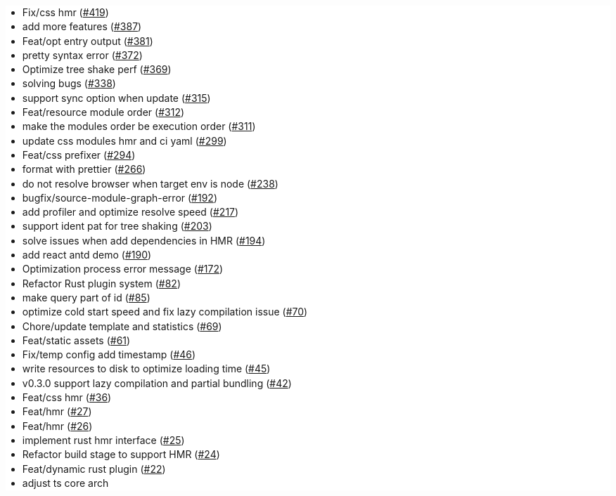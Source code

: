 - Fix/css hmr ([#419](https://github.com/farm-fe/farm/pull/419))
- add more features ([#387](https://github.com/farm-fe/farm/pull/387))
- Feat/opt entry output ([#381](https://github.com/farm-fe/farm/pull/381))
- pretty syntax error ([#372](https://github.com/farm-fe/farm/pull/372))
- Optimize tree shake perf ([#369](https://github.com/farm-fe/farm/pull/369))
- solving bugs ([#338](https://github.com/farm-fe/farm/pull/338))
- support sync option when update ([#315](https://github.com/farm-fe/farm/pull/315))
- Feat/resource module order ([#312](https://github.com/farm-fe/farm/pull/312))
- make the modules order be execution order ([#311](https://github.com/farm-fe/farm/pull/311))
- update css modules hmr and ci yaml ([#299](https://github.com/farm-fe/farm/pull/299))
- Feat/css prefixer ([#294](https://github.com/farm-fe/farm/pull/294))
- format with prettier ([#266](https://github.com/farm-fe/farm/pull/266))
- do not resolve browser when target env is node ([#238](https://github.com/farm-fe/farm/pull/238))
- bugfix/source-module-graph-error ([#192](https://github.com/farm-fe/farm/pull/192))
- add profiler and optimize resolve speed ([#217](https://github.com/farm-fe/farm/pull/217))
- support ident pat for tree shaking ([#203](https://github.com/farm-fe/farm/pull/203))
- solve issues when add dependencies in HMR ([#194](https://github.com/farm-fe/farm/pull/194))
- add react antd demo ([#190](https://github.com/farm-fe/farm/pull/190))
- Optimization process error message ([#172](https://github.com/farm-fe/farm/pull/172))
- Refactor Rust plugin system ([#82](https://github.com/farm-fe/farm/pull/82))
- make query part of id ([#85](https://github.com/farm-fe/farm/pull/85))
- optimize cold start speed and fix lazy compilation issue ([#70](https://github.com/farm-fe/farm/pull/70))
- Chore/update template and statistics ([#69](https://github.com/farm-fe/farm/pull/69))
- Feat/static assets ([#61](https://github.com/farm-fe/farm/pull/61))
- Fix/temp config add timestamp ([#46](https://github.com/farm-fe/farm/pull/46))
- write resources to disk to optimize loading time ([#45](https://github.com/farm-fe/farm/pull/45))
- v0.3.0 support lazy compilation and partial bundling ([#42](https://github.com/farm-fe/farm/pull/42))
- Feat/css hmr ([#36](https://github.com/farm-fe/farm/pull/36))
- Feat/hmr ([#27](https://github.com/farm-fe/farm/pull/27))
- Feat/hmr ([#26](https://github.com/farm-fe/farm/pull/26))
- implement rust hmr interface ([#25](https://github.com/farm-fe/farm/pull/25))
- Refactor build stage to support HMR ([#24](https://github.com/farm-fe/farm/pull/24))
- Feat/dynamic rust plugin ([#22](https://github.com/farm-fe/farm/pull/22))
- adjust ts core arch
